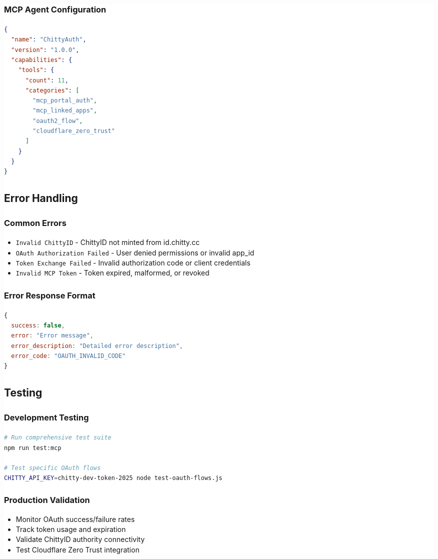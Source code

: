 ### MCP Agent Configuration
```json
{
  "name": "ChittyAuth",
  "version": "1.0.0",
  "capabilities": {
    "tools": {
      "count": 11,
      "categories": [
        "mcp_portal_auth",
        "mcp_linked_apps",
        "oauth2_flow",
        "cloudflare_zero_trust"
      ]
    }
  }
}
```

## Error Handling

### Common Errors
- `Invalid ChittyID` - ChittyID not minted from id.chitty.cc
- `OAuth Authorization Failed` - User denied permissions or invalid app_id
- `Token Exchange Failed` - Invalid authorization code or client credentials
- `Invalid MCP Token` - Token expired, malformed, or revoked

### Error Response Format
```javascript
{
  success: false,
  error: "Error message",
  error_description: "Detailed error description",
  error_code: "OAUTH_INVALID_CODE"
}
```

## Testing

### Development Testing
```bash
# Run comprehensive test suite
npm run test:mcp

# Test specific OAuth flows
CHITTY_API_KEY=chitty-dev-token-2025 node test-oauth-flows.js
```

### Production Validation
- Monitor OAuth success/failure rates
- Track token usage and expiration
- Validate ChittyID authority connectivity
- Test Cloudflare Zero Trust integration
